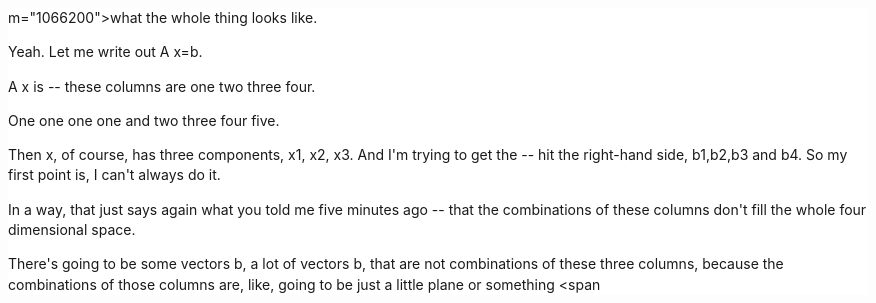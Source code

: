   m="1066200">what</span> <span m="1066320">the</span> <span
  m="1066410">whole</span> <span m="1066620">thing</span> <span
  m="1066850">looks</span> <span m="1067090">like.</span></p><p><span
  m="1069940">Yeah.</span> <span m="1070600">Let</span> <span
  m="1073290">me</span> <span m="1073430">write</span> <span
  m="1073690">out</span> <span m="1073910">A</span> <span
  m="1074420">x=b.</span></p><p><span m="1074680">A</span> <span
  m="1075660">x</span> <span m="1076770">is</span> <span m="1077480">--</span>
  <span m="1079310">these</span> <span m="1079560">columns</span> <span
  m="1080020">are</span> <span m="1080150">one</span> <span
  m="1080450">two</span> <span m="1080760">three</span> <span
  m="1081000">four.</span></p><p><span m="1082260">One</span> <span
  m="1082730">one</span> <span m="1083170">one</span> <span
  m="1083510">one</span> <span m="1084170">and</span> <span
  m="1084520">two</span> <span m="1084760">three</span> <span
  m="1085040">four</span> <span m="1085320">five.</span></p><p><span
  m="1087050">Then</span> <span m="1087290">x,</span> <span
  m="1087890">of</span> <span m="1088040">course,</span> <span
  m="1088390">has</span> <span m="1088700">three</span> <span
  m="1088970">components,</span> <span m="1089630">x1,</span> <span
  m="1090890">x2,</span> <span m="1091300">x3.</span> <span
  m="1092410">And</span> <span m="1093020">I'm</span> <span
  m="1093250">trying</span> <span m="1093590">to</span> <span
  m="1093670">get</span> <span m="1094040">the</span> <span
  m="1094470">--</span> <span m="1095610">hit</span> <span
  m="1095850">the</span> <span m="1095970">right-hand</span> <span
  m="1097610">side,</span> <span m="1098050">b1,b2,b3</span> <span
  m="1098370">and</span> <span m="1098760">b4.</span> <span
  m="1105430">So</span> <span m="1105570">my</span> <span
  m="1105770">first</span> <span m="1106200">point</span> <span
  m="1106500">is,</span> <span m="1106820">I</span> <span
  m="1106890">can't</span> <span m="1107220">always</span> <span
  m="1107540">do</span> <span m="1107690">it.</span></p><p><span
  m="1110560">In</span> <span m="1110740">a</span> <span m="1110800">way,</span>
  <span m="1111510">that</span> <span m="1111970">just</span> <span
  m="1112240">says</span> <span m="1112490">again</span> <span
  m="1112850">what</span> <span m="1113050">you</span> <span
  m="1113150">told</span> <span m="1113440">me</span> <span
  m="1113580">five</span> <span m="1113840">minutes</span> <span
  m="1114140">ago</span> <span m="1114470">--</span> <span
  m="1116220">that</span> <span m="1116430">the</span> <span
  m="1116570">combinations</span> <span m="1118270">of</span> <span
  m="1118700">these</span> <span m="1118990">columns</span> <span
  m="1119540">don't</span> <span m="1119900">fill</span> <span
  m="1120210">the</span> <span m="1120290">whole</span> <span
  m="1120650">four</span> <span m="1120920">dimensional</span> <span
  m="1121420">space.</span></p><p><span m="1122630">There's</span> <span
  m="1122840">going</span> <span m="1123000">to</span> <span
  m="1123050">be</span> <span m="1123220">some</span> <span
  m="1123440">vectors</span> <span m="1123940">b,</span> <span
  m="1124620">a</span> <span m="1124730">lot</span> <span m="1125040">of</span>
  <span m="1125110">vectors</span> <span m="1125560">b,</span> <span
  m="1126190">that</span> <span m="1126640">are</span> <span
  m="1126780">not</span> <span m="1127280">combinations</span> <span
  m="1128310">of</span> <span m="1128760">these</span> <span
  m="1129120">three</span> <span m="1129320">columns,</span> <span
  m="1130530">because</span> <span m="1131330">the</span> <span
  m="1131450">combinations</span> <span m="1132200">of</span> <span
  m="1132290">those</span> <span m="1132520">columns</span> <span
  m="1132900">are,</span> <span m="1132970">like,</span> <span
  m="1133200">going</span> <span m="1133350">to</span> <span
  m="1133410">be</span> <span m="1133650">just</span> <span m="1133970">a</span>
  <span m="1134080">little</span> <span m="1134400">plane</span> <span
  m="1134930">or</span> <span m="1135050">something</span> <span